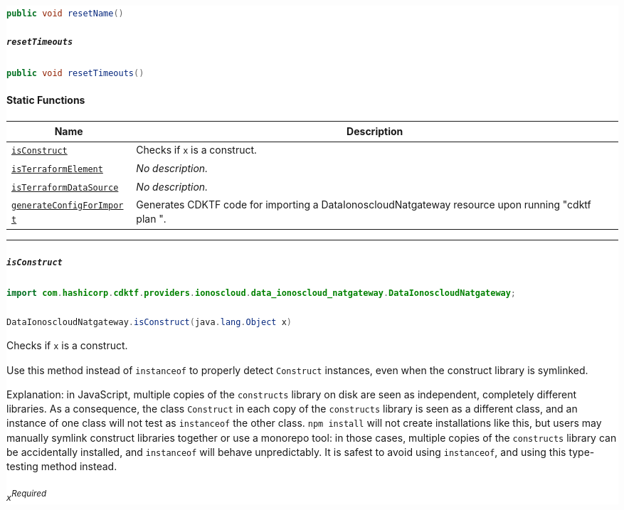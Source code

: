 ```java
public void resetName()
```

##### `resetTimeouts` <a name="resetTimeouts" id="@cdktf/provider-ionoscloud.dataIonoscloudNatgateway.DataIonoscloudNatgateway.resetTimeouts"></a>

```java
public void resetTimeouts()
```

#### Static Functions <a name="Static Functions" id="Static Functions"></a>

| **Name** | **Description** |
| --- | --- |
| <code><a href="#@cdktf/provider-ionoscloud.dataIonoscloudNatgateway.DataIonoscloudNatgateway.isConstruct">isConstruct</a></code> | Checks if `x` is a construct. |
| <code><a href="#@cdktf/provider-ionoscloud.dataIonoscloudNatgateway.DataIonoscloudNatgateway.isTerraformElement">isTerraformElement</a></code> | *No description.* |
| <code><a href="#@cdktf/provider-ionoscloud.dataIonoscloudNatgateway.DataIonoscloudNatgateway.isTerraformDataSource">isTerraformDataSource</a></code> | *No description.* |
| <code><a href="#@cdktf/provider-ionoscloud.dataIonoscloudNatgateway.DataIonoscloudNatgateway.generateConfigForImport">generateConfigForImport</a></code> | Generates CDKTF code for importing a DataIonoscloudNatgateway resource upon running "cdktf plan <stack-name>". |

---

##### `isConstruct` <a name="isConstruct" id="@cdktf/provider-ionoscloud.dataIonoscloudNatgateway.DataIonoscloudNatgateway.isConstruct"></a>

```java
import com.hashicorp.cdktf.providers.ionoscloud.data_ionoscloud_natgateway.DataIonoscloudNatgateway;

DataIonoscloudNatgateway.isConstruct(java.lang.Object x)
```

Checks if `x` is a construct.

Use this method instead of `instanceof` to properly detect `Construct`
instances, even when the construct library is symlinked.

Explanation: in JavaScript, multiple copies of the `constructs` library on
disk are seen as independent, completely different libraries. As a
consequence, the class `Construct` in each copy of the `constructs` library
is seen as a different class, and an instance of one class will not test as
`instanceof` the other class. `npm install` will not create installations
like this, but users may manually symlink construct libraries together or
use a monorepo tool: in those cases, multiple copies of the `constructs`
library can be accidentally installed, and `instanceof` will behave
unpredictably. It is safest to avoid using `instanceof`, and using
this type-testing method instead.

###### `x`<sup>Required</sup> <a name="x" id="@cdktf/provider-ionoscloud.dataIonoscloudNatgateway.DataIonoscloudNatgateway.isConstruct.parameter.x"></a>
